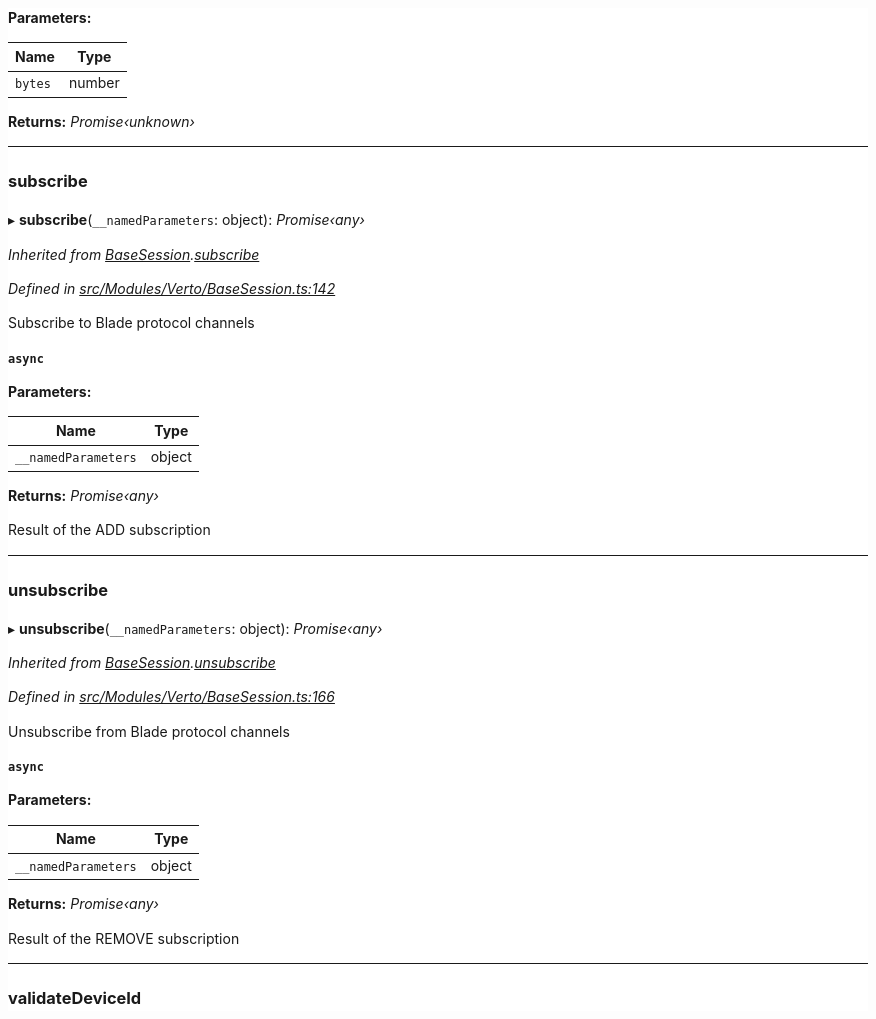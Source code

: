 **Parameters:**

Name | Type |
------ | ------ |
`bytes` | number |

**Returns:** *Promise‹unknown›*

___

###  subscribe

▸ **subscribe**(`__namedParameters`: object): *Promise‹any›*

*Inherited from [BaseSession](basesession.md).[subscribe](basesession.md#subscribe)*

*Defined in [src/Modules/Verto/BaseSession.ts:142](https://github.com/team-telnyx/webrtc/blob/main/packages/js/src/Modules/Verto/BaseSession.ts#L142)*

Subscribe to Blade protocol channels

**`async`** 

**Parameters:**

Name | Type |
------ | ------ |
`__namedParameters` | object |

**Returns:** *Promise‹any›*

Result of the ADD subscription

___

###  unsubscribe

▸ **unsubscribe**(`__namedParameters`: object): *Promise‹any›*

*Inherited from [BaseSession](basesession.md).[unsubscribe](basesession.md#unsubscribe)*

*Defined in [src/Modules/Verto/BaseSession.ts:166](https://github.com/team-telnyx/webrtc/blob/main/packages/js/src/Modules/Verto/BaseSession.ts#L166)*

Unsubscribe from Blade protocol channels

**`async`** 

**Parameters:**

Name | Type |
------ | ------ |
`__namedParameters` | object |

**Returns:** *Promise‹any›*

Result of the REMOVE subscription

___

###  validateDeviceId
